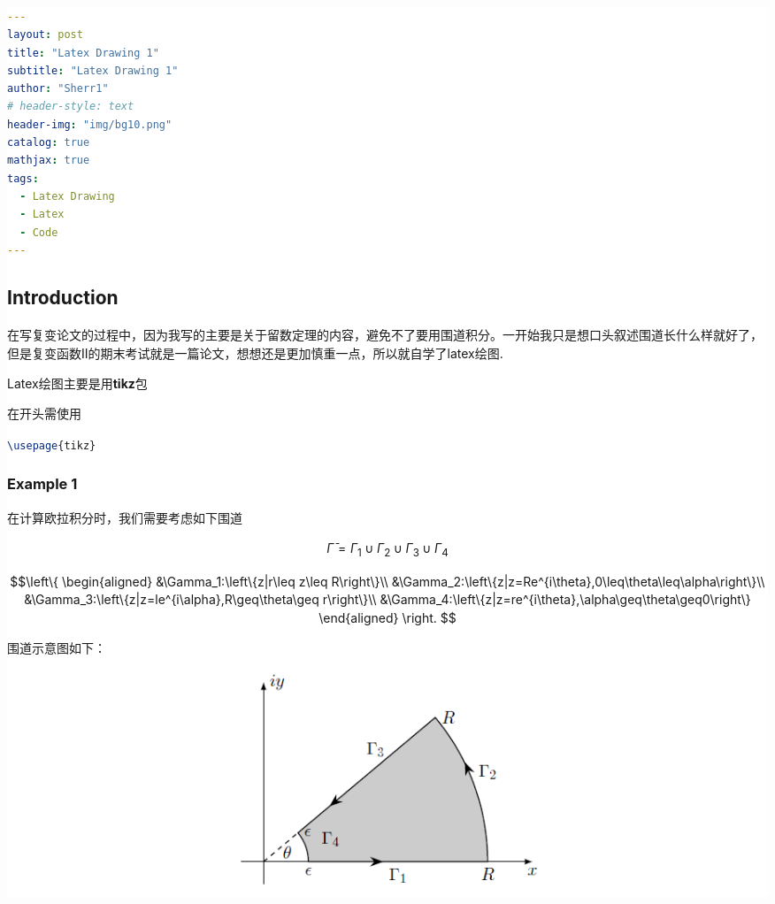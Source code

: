 ```yaml
---
layout: post
title: "Latex Drawing 1"
subtitle: "Latex Drawing 1"
author: "Sherr1"
# header-style: text
header-img: "img/bg10.png"
catalog: true
mathjax: true
tags:
  - Latex Drawing
  - Latex
  - Code
---
```


## Introduction
在写复变论文的过程中，因为我写的主要是关于留数定理的内容，避免不了要用围道积分。一开始我只是想口头叙述围道长什么样就好了，但是复变函数II的期末考试就是一篇论文，想想还是更加慎重一点，所以就自学了latex绘图.

Latex绘图主要是用**tikz**包

在开头需使用

```latex
\usepage{tikz}
```

### Example 1
在计算欧拉积分时，我们需要考虑如下围道

$$
\bar{\Gamma}=\Gamma_1\cup\Gamma_2\cup\Gamma_3\cup\Gamma_4
$$

$$\left\{
	\begin{aligned}
		&\Gamma_1:\left\{z|r\leq z\leq R\right\}\\
		&\Gamma_2:\left\{z|z=Re^{i\theta},0\leq\theta\leq\alpha\right\}\\
		&\Gamma_3:\left\{z|z=le^{i\alpha},R\geq\theta\geq r\right\}\\
		&\Gamma_4:\left\{z|z=re^{i\theta},\alpha\geq\theta\geq0\right\}
	\end{aligned}
	\right.
$$

围道示意图如下：

<div align="center"><img src="/img/in-post/math/LatexDrawing/1.png" width="350" /></div>
